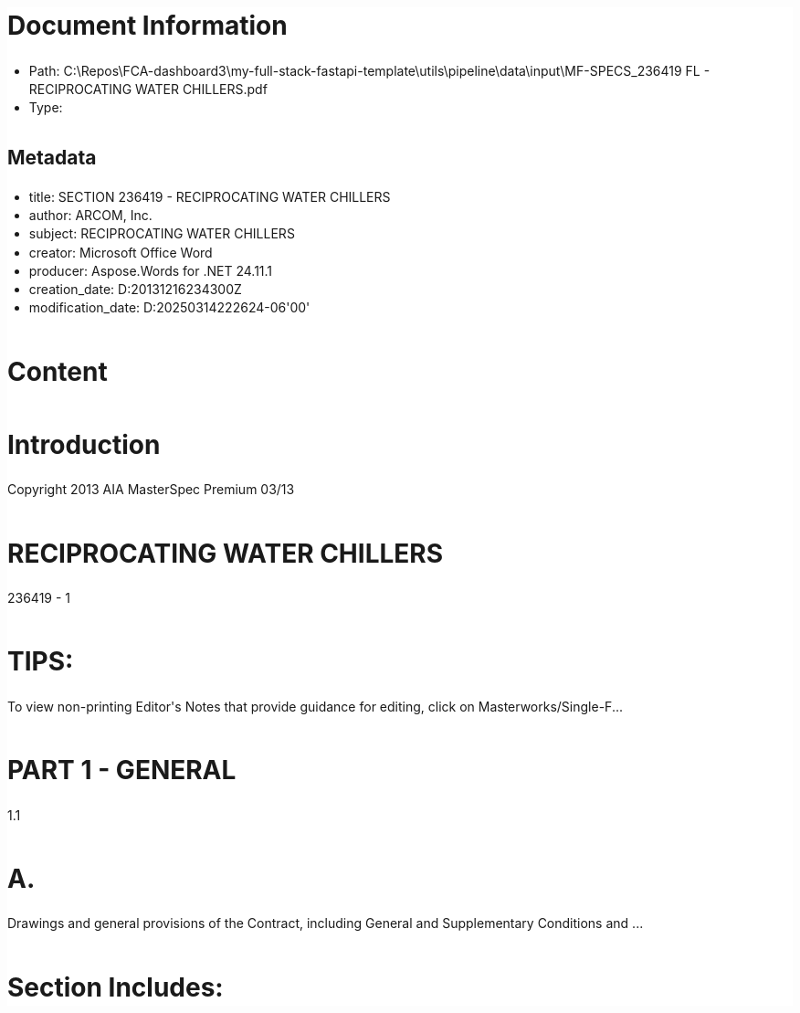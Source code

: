 # Document Information

- Path: C:\Repos\FCA-dashboard3\my-full-stack-fastapi-template\utils\pipeline\data\input\MF-SPECS_236419 FL - RECIPROCATING WATER CHILLERS.pdf
- Type: 

## Metadata

- title: SECTION 236419 - RECIPROCATING WATER CHILLERS
- author: ARCOM, Inc.
- subject: RECIPROCATING WATER CHILLERS
- creator: Microsoft Office Word
- producer: Aspose.Words for .NET 24.11.1
- creation_date: D:20131216234300Z
- modification_date: D:20250314222624-06'00'

# Content

# Introduction

Copyright 2013 AIA
MasterSpec Premium
03/13

# RECIPROCATING WATER CHILLERS

236419 - 1

# TIPS:

To view non-printing Editor's Notes that provide guidance for editing, click on Masterworks/Single-F...

# PART 1 - GENERAL

1.1

# A.

Drawings and general provisions of the Contract, including General and Supplementary Conditions and ...

# Section Includes:
